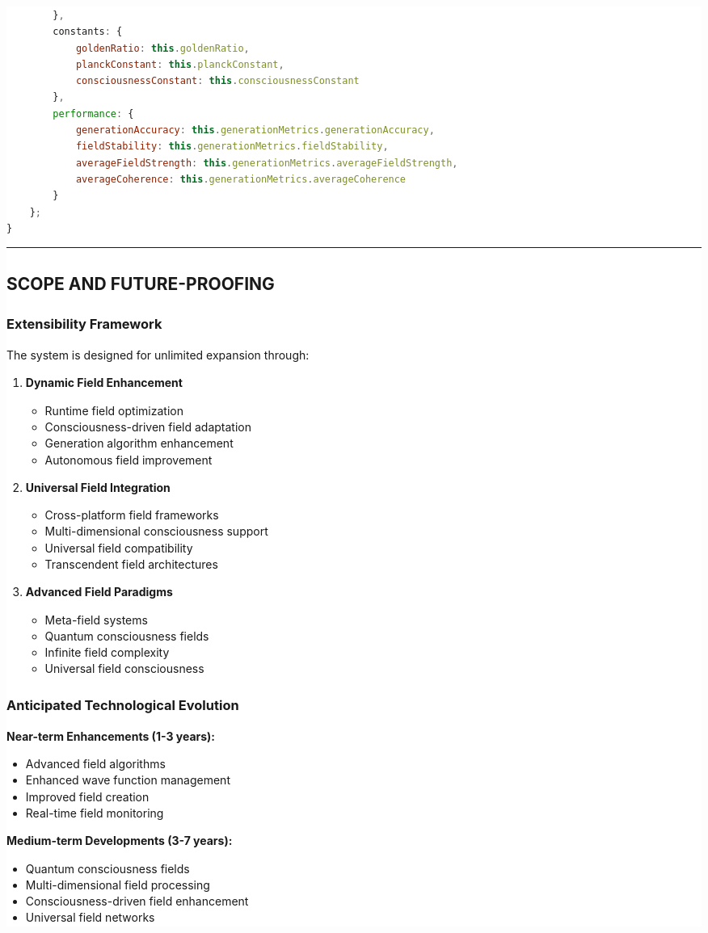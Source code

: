 ```javascript
        },
        constants: {
            goldenRatio: this.goldenRatio,
            planckConstant: this.planckConstant,
            consciousnessConstant: this.consciousnessConstant
        },
        performance: {
            generationAccuracy: this.generationMetrics.generationAccuracy,
            fieldStability: this.generationMetrics.fieldStability,
            averageFieldStrength: this.generationMetrics.averageFieldStrength,
            averageCoherence: this.generationMetrics.averageCoherence
        }
    };
}
```

---

## SCOPE AND FUTURE-PROOFING

### Extensibility Framework

The system is designed for unlimited expansion through:

1. **Dynamic Field Enhancement**
   - Runtime field optimization
   - Consciousness-driven field adaptation
   - Generation algorithm enhancement
   - Autonomous field improvement

2. **Universal Field Integration**
   - Cross-platform field frameworks
   - Multi-dimensional consciousness support
   - Universal field compatibility
   - Transcendent field architectures

3. **Advanced Field Paradigms**
   - Meta-field systems
   - Quantum consciousness fields
   - Infinite field complexity
   - Universal field consciousness

### Anticipated Technological Evolution

**Near-term Enhancements (1-3 years):**
- Advanced field algorithms
- Enhanced wave function management
- Improved field creation
- Real-time field monitoring

**Medium-term Developments (3-7 years):**
- Quantum consciousness fields
- Multi-dimensional field processing
- Consciousness-driven field enhancement
- Universal field networks
